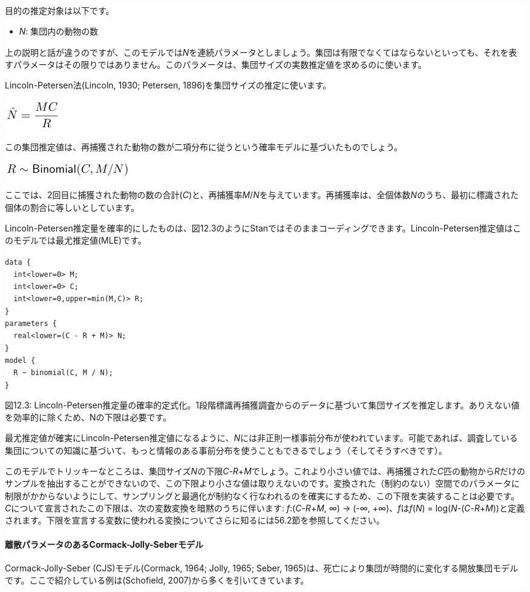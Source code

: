 目的の推定対象は以下です。

- <var>N</var>: 集団内の動物の数

上の説明と話が違うのですが、このモデルでは<var>N</var>を連続パラメータとしましょう。集団は有限でなくてはならないといっても、それを表すパラメータはその限りではありません。このパラメータは、集団サイズの実数推定値を求めるのに使います。

Lincoln-Petersen法(Lincoln, 1930; Petersen, 1896)を集団サイズの推定に使います。

![$$\hat{N} = \frac{MC}{R}$$](fig/fig10.png)

この集団推定値は、再捕獲された動物の数が二項分布に従うという確率モデルに基づいたものでしょう。

![$$ R \sim \mathrm{Binomial}(C, M/N) $$](fig/fig11.png)

ここでは、2回目に捕獲された動物の数の合計(<var>C</var>)と、再捕獲率<var>M</var>/<var>N</var>を与えています。再捕獲率は、全個体数<var>N</var>のうち、最初に標識された個体の割合に等しいとしています。

Lincoln-Petersen推定量を確率的にしたものは、図12.3のようにStanではそのままコーディングできます。Lincoln-Petersen推定値はこのモデルでは最尤推定値(MLE)です。

```
data {
  int<lower=0> M;
  int<lower=0> C;
  int<lower=0,upper=min(M,C)> R;
}
parameters {
  real<lower=(C - R + M)> N;
}
model {
  R ~ binomial(C, M / N);
}
```

図12.3: Lincoln-Petersen推定量の確率的定式化。1段階標識再捕獲調査からのデータに基づいて集団サイズを推定します。ありえない値を効率的に除くため、Nの下限は必要です。

最尤推定値が確実にLincoln-Petersen推定値になるように、<var>N</var>には非正則一様事前分布が使われています。可能であれば、調査している集団についての知識に基づいて、もっと情報のある事前分布を使うこともできるでしょう（そしてそうすべきです）。

このモデルでトリッキーなところは、集団サイズ<var>N</var>の下限<var>C</var>-<var>R</var>+<var>M</var>でしょう。これより小さい値では、再捕獲された<var>C</var>匹の動物から<var>R</var>だけのサンプルを抽出することができないので、この下限より小さな値は取りえないのです。変換された（制約のない）空間でのパラメータに制限がかからないようにして、サンプリングと最適化が制約なく行なわれるのを確実にするため、この下限を実装することは必要です。<var>C</var>について宣言されたこの下限は、次の変数変換を暗黙のうちに伴います: <var>f</var>:(<var>C</var>-<var>R</var>+<var>M</var>, ∞) → (-∞, +∞)、<var>f</var>は<var>f</var>(<var>N</var>) = log(<var>N</var>-(<var>C</var>-<var>R</var>+<var>M</var>))と定義されます。下限を宣言する変数に使われる変換についてさらに知るには56.2節を参照してください。

#### 離散パラメータのあるCormack-Jolly-Seberモデル

Cormack-Jolly-Seber (CJS)モデル(Cormack, 1964; Jolly, 1965; Seber, 1965)は、死亡により集団が時間的に変化する開放集団モデルです。ここで紹介している例は(Schofield, 2007)から多くを引いてきています。
